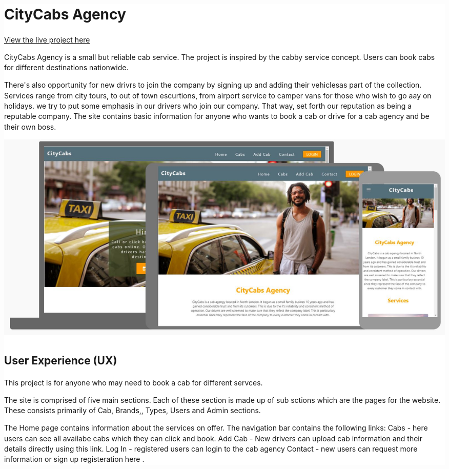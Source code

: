 
# CityCabs Agency


<a href="https://cab-agency.herokuapp.com/">View the live project here</a>

  
CityCabs Agency is a small but reliable cab service. The project is inspired by the cabby service concept. Users can book cabs 
for different destinations nationwide. 

There's also opportunity for new drivrs to join the company by signing up and adding their vehiclesas part of the collection. Services range from city tours, to out of town escurtions, from airport service to camper vans for those who wish to go aay on holidays.
we try to put some emphasis in our drivers who join our company. That way, set forth our reputation as being a reputable company.
The site contains basic information for anyone who wants to book a cab or drive for a cab agency and be their own boss.



![Image of website](static//assets/img/website-demo.png)



## User Experience (UX)

This project is for anyone who may need to book a cab for different servces.  

The site is comprised of five main sections. Each of these section is made up of sub sctions which are the pages for the website.
These consists primarily of Cab, Brands,, Types, Users and Admin sections.

The Home page contains information about the services on offer.
The navigation bar contains the following links:
Cabs - here users can see all availabe cabs which they can click and book.
Add Cab - New drivers can upload cab information and their details directly using this link.
Log In -  registered users can login to the cab agency
Contact - new users can request more information or sign up registeration here . 
